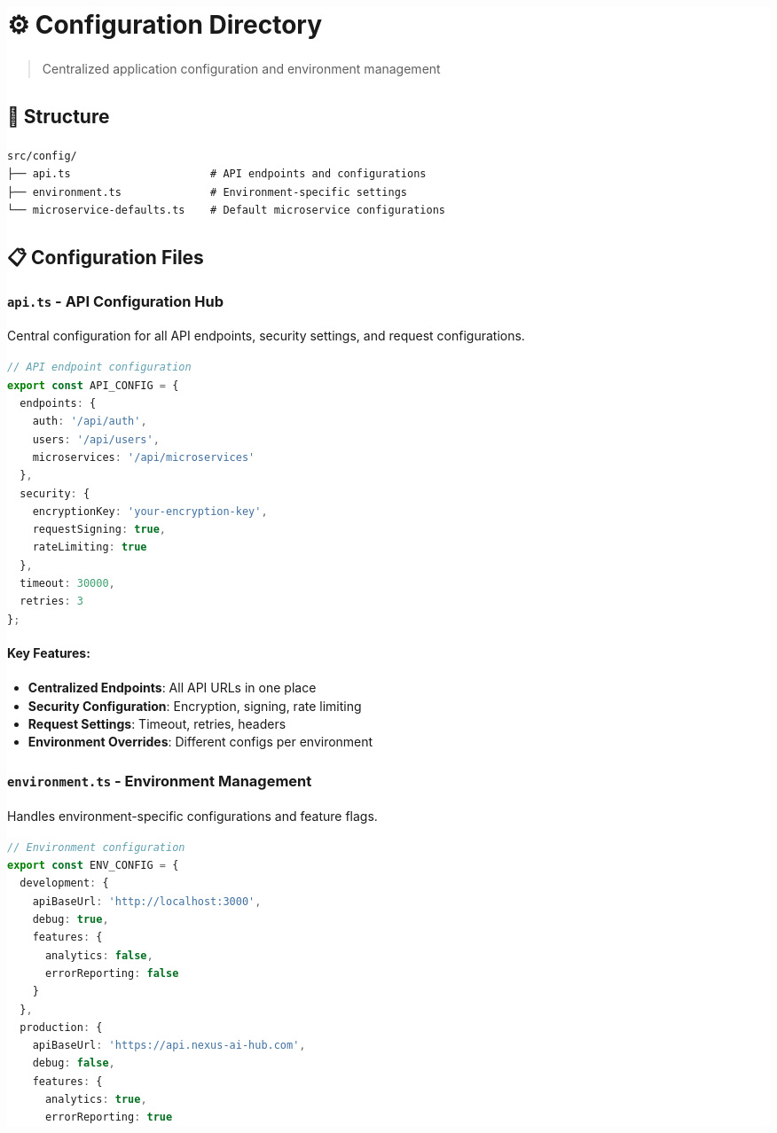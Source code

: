 # ⚙️ Configuration Directory

> Centralized application configuration and environment management

## 📁 Structure

```
src/config/
├── api.ts                      # API endpoints and configurations
├── environment.ts              # Environment-specific settings
└── microservice-defaults.ts    # Default microservice configurations
```

## 📋 Configuration Files

### `api.ts` - API Configuration Hub

Central configuration for all API endpoints, security settings, and request configurations.

```typescript
// API endpoint configuration
export const API_CONFIG = {
  endpoints: {
    auth: '/api/auth',
    users: '/api/users',
    microservices: '/api/microservices'
  },
  security: {
    encryptionKey: 'your-encryption-key',
    requestSigning: true,
    rateLimiting: true
  },
  timeout: 30000,
  retries: 3
};
```

#### Key Features:
- **Centralized Endpoints**: All API URLs in one place
- **Security Configuration**: Encryption, signing, rate limiting
- **Request Settings**: Timeout, retries, headers
- **Environment Overrides**: Different configs per environment

### `environment.ts` - Environment Management

Handles environment-specific configurations and feature flags.

```typescript
// Environment configuration
export const ENV_CONFIG = {
  development: {
    apiBaseUrl: 'http://localhost:3000',
    debug: true,
    features: {
      analytics: false,
      errorReporting: false
    }
  },
  production: {
    apiBaseUrl: 'https://api.nexus-ai-hub.com',
    debug: false,
    features: {
      analytics: true,
      errorReporting: true
```
